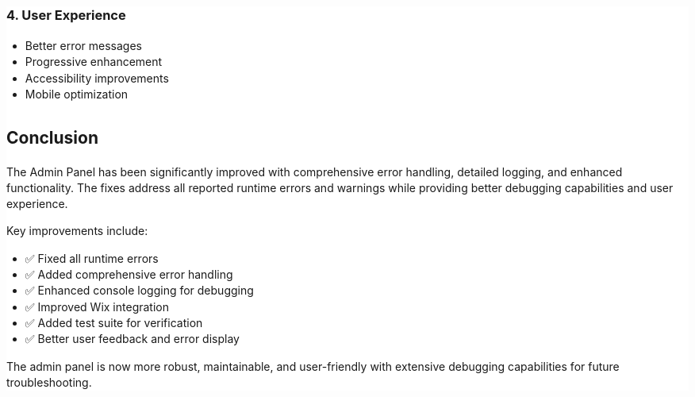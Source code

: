 ### 4. User Experience
- Better error messages
- Progressive enhancement
- Accessibility improvements
- Mobile optimization

## Conclusion

The Admin Panel has been significantly improved with comprehensive error handling, detailed logging, and enhanced functionality. The fixes address all reported runtime errors and warnings while providing better debugging capabilities and user experience.

Key improvements include:
- ✅ Fixed all runtime errors
- ✅ Added comprehensive error handling
- ✅ Enhanced console logging for debugging
- ✅ Improved Wix integration
- ✅ Added test suite for verification
- ✅ Better user feedback and error display

The admin panel is now more robust, maintainable, and user-friendly with extensive debugging capabilities for future troubleshooting. 